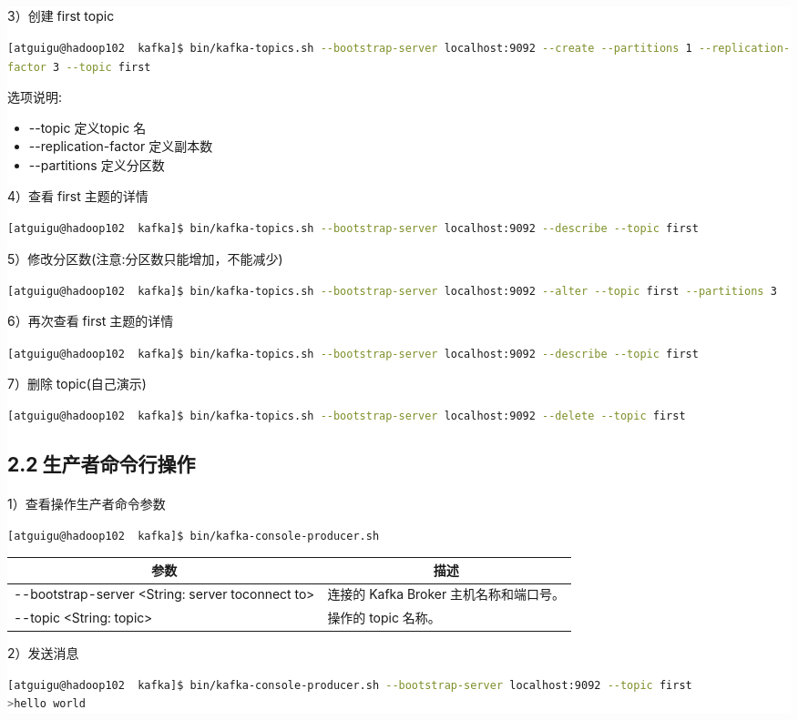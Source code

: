 3）创建 first topic

```bash
[atguigu@hadoop102  kafka]$ bin/kafka-topics.sh --bootstrap-server localhost:9092 --create --partitions 1 --replication-factor 3 --topic first
```

选项说明:

+ --topic 定义topic 名
+ --replication-factor 定义副本数 
+ --partitions 定义分区数

4）查看 first 主题的详情

```bash
[atguigu@hadoop102  kafka]$ bin/kafka-topics.sh --bootstrap-server localhost:9092 --describe --topic first 
```

  
5）修改分区数(注意:分区数只能增加，不能减少)

```bash
[atguigu@hadoop102  kafka]$ bin/kafka-topics.sh --bootstrap-server localhost:9092 --alter --topic first --partitions 3 
```

  
6）再次查看 first 主题的详情

```bash
[atguigu@hadoop102  kafka]$ bin/kafka-topics.sh --bootstrap-server localhost:9092 --describe --topic first 
```

  
7）删除 topic(自己演示)

```bash
[atguigu@hadoop102  kafka]$ bin/kafka-topics.sh --bootstrap-server localhost:9092 --delete --topic first 
```

## 2.2 生产者命令行操作
1）查看操作生产者命令参数

```bash
[atguigu@hadoop102  kafka]$ bin/kafka-console-producer.sh 
```

| 参数 | 描述 |
| --- | --- |
| --bootstrap-server <String: server toconnect to>  | 连接的 Kafka Broker 主机名称和端口号。 |
| --topic <String: topic> | 操作的 topic 名称。 |


2）发送消息

```bash
[atguigu@hadoop102  kafka]$ bin/kafka-console-producer.sh --bootstrap-server localhost:9092 --topic first
>hello world
```

